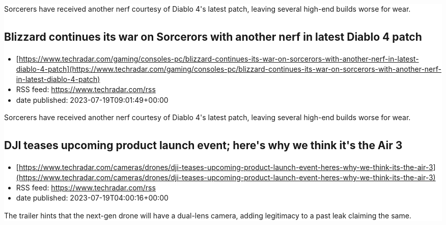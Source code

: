 Sorcerers have received another nerf courtesy of Diablo 4's latest patch, leaving several high-end builds worse for wear.

## Blizzard continues its war on Sorcerors with another nerf in latest Diablo 4 patch
 - [https://www.techradar.com/gaming/consoles-pc/blizzard-continues-its-war-on-sorcerors-with-another-nerf-in-latest-diablo-4-patch](https://www.techradar.com/gaming/consoles-pc/blizzard-continues-its-war-on-sorcerors-with-another-nerf-in-latest-diablo-4-patch)
 - RSS feed: https://www.techradar.com/rss
 - date published: 2023-07-19T09:01:49+00:00

Sorcerers have received another nerf courtesy of Diablo 4's latest patch, leaving several high-end builds worse for wear.

## DJI teases upcoming product launch event; here's why we think it's the Air 3
 - [https://www.techradar.com/cameras/drones/dji-teases-upcoming-product-launch-event-heres-why-we-think-its-the-air-3](https://www.techradar.com/cameras/drones/dji-teases-upcoming-product-launch-event-heres-why-we-think-its-the-air-3)
 - RSS feed: https://www.techradar.com/rss
 - date published: 2023-07-19T04:00:16+00:00

The trailer hints that the next-gen drone will have a dual-lens camera, adding legitimacy to a past leak claiming the same.

